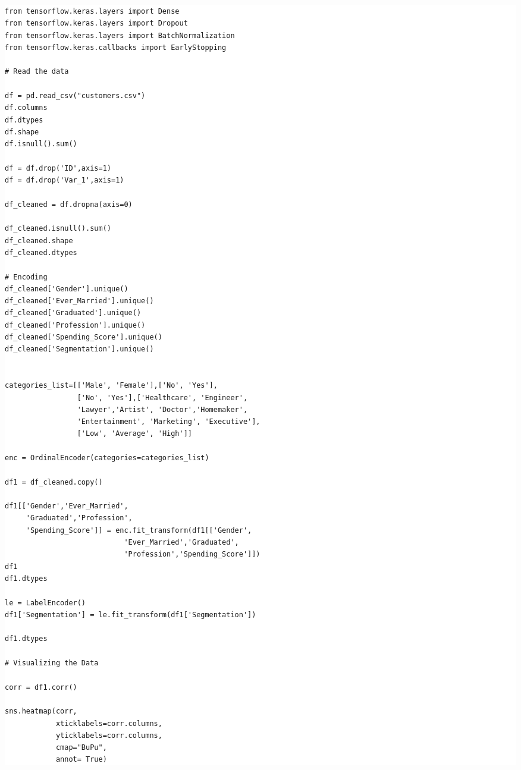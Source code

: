 ```
from tensorflow.keras.layers import Dense
from tensorflow.keras.layers import Dropout
from tensorflow.keras.layers import BatchNormalization
from tensorflow.keras.callbacks import EarlyStopping

# Read the data

df = pd.read_csv("customers.csv")
df.columns
df.dtypes
df.shape
df.isnull().sum()

df = df.drop('ID',axis=1)
df = df.drop('Var_1',axis=1)

df_cleaned = df.dropna(axis=0)

df_cleaned.isnull().sum()
df_cleaned.shape
df_cleaned.dtypes

# Encoding
df_cleaned['Gender'].unique()
df_cleaned['Ever_Married'].unique()  
df_cleaned['Graduated'].unique()
df_cleaned['Profession'].unique()
df_cleaned['Spending_Score'].unique()
df_cleaned['Segmentation'].unique()


categories_list=[['Male', 'Female'],['No', 'Yes'],
                 ['No', 'Yes'],['Healthcare', 'Engineer',
                 'Lawyer','Artist', 'Doctor','Homemaker',
                 'Entertainment', 'Marketing', 'Executive'],
                 ['Low', 'Average', 'High']]

enc = OrdinalEncoder(categories=categories_list)

df1 = df_cleaned.copy()

df1[['Gender','Ever_Married',
     'Graduated','Profession',
     'Spending_Score']] = enc.fit_transform(df1[['Gender',
     						'Ever_Married','Graduated',
                            'Profession','Spending_Score']])
df1
df1.dtypes

le = LabelEncoder()
df1['Segmentation'] = le.fit_transform(df1['Segmentation'])

df1.dtypes

# Visualizing the Data

corr = df1.corr()

sns.heatmap(corr, 
            xticklabels=corr.columns,
            yticklabels=corr.columns,
            cmap="BuPu",
            annot= True)
```